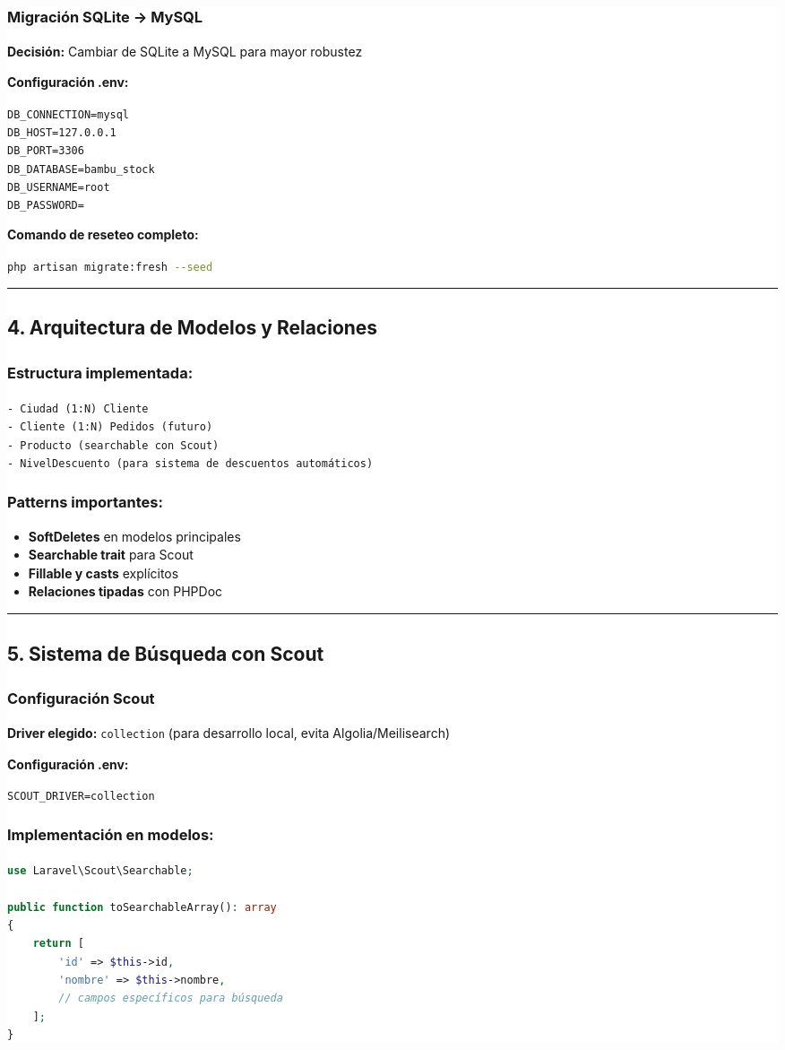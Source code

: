 ### Migración SQLite → MySQL
**Decisión:** Cambiar de SQLite a MySQL para mayor robustez

**Configuración .env:**
```env
DB_CONNECTION=mysql
DB_HOST=127.0.0.1
DB_PORT=3306
DB_DATABASE=bambu_stock
DB_USERNAME=root
DB_PASSWORD=
```

**Comando de reseteo completo:**
```bash
php artisan migrate:fresh --seed
```

---

## 4. Arquitectura de Modelos y Relaciones

### Estructura implementada:
```
- Ciudad (1:N) Cliente
- Cliente (1:N) Pedidos (futuro)
- Producto (searchable con Scout)
- NivelDescuento (para sistema de descuentos automáticos)
```

### Patterns importantes:
- **SoftDeletes** en modelos principales
- **Searchable trait** para Scout
- **Fillable y casts** explícitos
- **Relaciones tipadas** con PHPDoc

---

## 5. Sistema de Búsqueda con Scout

### Configuración Scout
**Driver elegido:** `collection` (para desarrollo local, evita Algolia/Meilisearch)

**Configuración .env:**
```env
SCOUT_DRIVER=collection
```

### Implementación en modelos:
```php
use Laravel\Scout\Searchable;

public function toSearchableArray(): array
{
    return [
        'id' => $this->id,
        'nombre' => $this->nombre,
        // campos específicos para búsqueda
    ];
}
```
